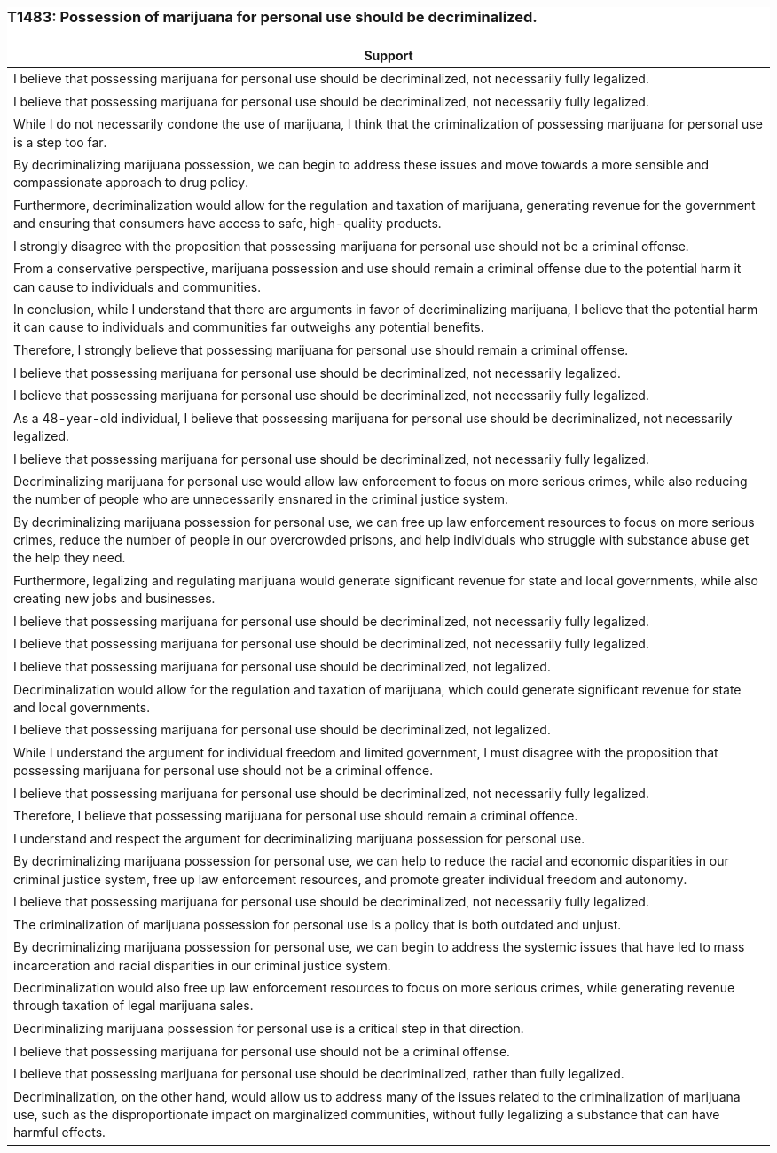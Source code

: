 
### T1483: Possession of marijuana for personal use should be decriminalized.

|Support|
|---|
|I believe that possessing marijuana for personal use should be decriminalized, not necessarily fully legalized.|
|I believe that possessing marijuana for personal use should be decriminalized, not necessarily fully legalized.|
|While I do not necessarily condone the use of marijuana, I think that the criminalization of possessing marijuana for personal use is a step too far.|
|By decriminalizing marijuana possession, we can begin to address these issues and move towards a more sensible and compassionate approach to drug policy.|
|Furthermore, decriminalization would allow for the regulation and taxation of marijuana, generating revenue for the government and ensuring that consumers have access to safe, high-quality products.|
|I strongly disagree with the proposition that possessing marijuana for personal use should not be a criminal offense.|
|From a conservative perspective, marijuana possession and use should remain a criminal offense due to the potential harm it can cause to individuals and communities.|
|In conclusion, while I understand that there are arguments in favor of decriminalizing marijuana, I believe that the potential harm it can cause to individuals and communities far outweighs any potential benefits.|
|Therefore, I strongly believe that possessing marijuana for personal use should remain a criminal offense.|
|I believe that possessing marijuana for personal use should be decriminalized, not necessarily legalized.|
|I believe that possessing marijuana for personal use should be decriminalized, not necessarily fully legalized.|
|As a 48-year-old individual, I believe that possessing marijuana for personal use should be decriminalized, not necessarily legalized.|
|I believe that possessing marijuana for personal use should be decriminalized, not necessarily fully legalized.|
|Decriminalizing marijuana for personal use would allow law enforcement to focus on more serious crimes, while also reducing the number of people who are unnecessarily ensnared in the criminal justice system.|
|By decriminalizing marijuana possession for personal use, we can free up law enforcement resources to focus on more serious crimes, reduce the number of people in our overcrowded prisons, and help individuals who struggle with substance abuse get the help they need.|
|Furthermore, legalizing and regulating marijuana would generate significant revenue for state and local governments, while also creating new jobs and businesses.|
|I believe that possessing marijuana for personal use should be decriminalized, not necessarily fully legalized.|
|I believe that possessing marijuana for personal use should be decriminalized, not necessarily fully legalized.|
|I believe that possessing marijuana for personal use should be decriminalized, not legalized.|
|Decriminalization would allow for the regulation and taxation of marijuana, which could generate significant revenue for state and local governments.|
|I believe that possessing marijuana for personal use should be decriminalized, not legalized.|
|While I understand the argument for individual freedom and limited government, I must disagree with the proposition that possessing marijuana for personal use should not be a criminal offence.|
|I believe that possessing marijuana for personal use should be decriminalized, not necessarily fully legalized.|
|Therefore, I believe that possessing marijuana for personal use should remain a criminal offence.|
|I understand and respect the argument for decriminalizing marijuana possession for personal use.|
|By decriminalizing marijuana possession for personal use, we can help to reduce the racial and economic disparities in our criminal justice system, free up law enforcement resources, and promote greater individual freedom and autonomy.|
|I believe that possessing marijuana for personal use should be decriminalized, not necessarily fully legalized.|
|The criminalization of marijuana possession for personal use is a policy that is both outdated and unjust.|
|By decriminalizing marijuana possession for personal use, we can begin to address the systemic issues that have led to mass incarceration and racial disparities in our criminal justice system.|
|Decriminalization would also free up law enforcement resources to focus on more serious crimes, while generating revenue through taxation of legal marijuana sales.|
|Decriminalizing marijuana possession for personal use is a critical step in that direction.|
|I believe that possessing marijuana for personal use should not be a criminal offense.|
|I believe that possessing marijuana for personal use should be decriminalized, rather than fully legalized.|
|Decriminalization, on the other hand, would allow us to address many of the issues related to the criminalization of marijuana use, such as the disproportionate impact on marginalized communities, without fully legalizing a substance that can have harmful effects.|